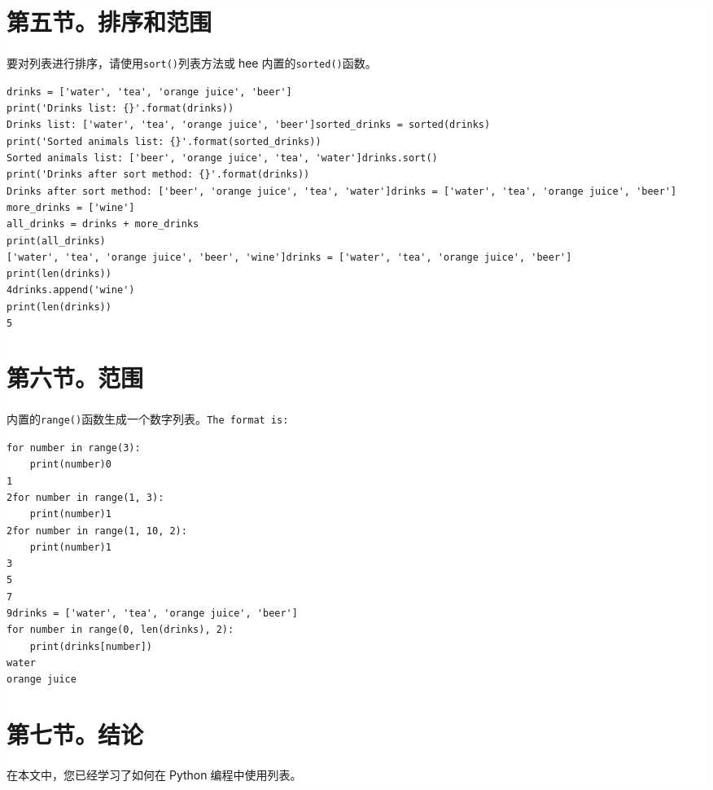 # 第五节。排序和范围

要对列表进行排序，请使用`sort()`列表方法或 hee 内置的`sorted()`函数。

```
drinks = ['water', 'tea', 'orange juice', 'beer']
print('Drinks list: {}'.format(drinks))
Drinks list: ['water', 'tea', 'orange juice', 'beer']sorted_drinks = sorted(drinks)
print('Sorted animals list: {}'.format(sorted_drinks))
Sorted animals list: ['beer', 'orange juice', 'tea', 'water']drinks.sort()
print('Drinks after sort method: {}'.format(drinks))
Drinks after sort method: ['beer', 'orange juice', 'tea', 'water']drinks = ['water', 'tea', 'orange juice', 'beer']
more_drinks = ['wine']
all_drinks = drinks + more_drinks
print(all_drinks)
['water', 'tea', 'orange juice', 'beer', 'wine']drinks = ['water', 'tea', 'orange juice', 'beer']
print(len(drinks))
4drinks.append('wine')
print(len(drinks))
5
```

# 第六节。范围

内置的`range()`函数生成一个数字列表。`The format is:`

```
for number in range(3):
    print(number)0
1
2for number in range(1, 3):
    print(number)1
2for number in range(1, 10, 2):
    print(number)1
3
5
7
9drinks = ['water', 'tea', 'orange juice', 'beer']
for number in range(0, len(drinks), 2):
    print(drinks[number])
water
orange juice
```

# 第七节。结论

在本文中，您已经学习了如何在 Python 编程中使用列表。